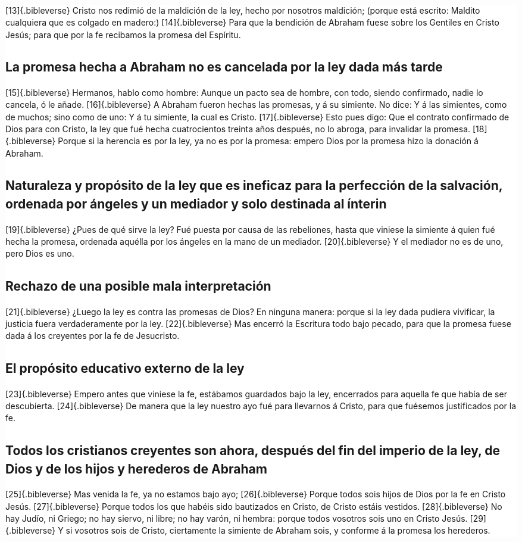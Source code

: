  
[13]{.bibleverse} Cristo nos redimió de la maldición de la ley, hecho por nosotros maldición; (porque está escrito: Maldito cualquiera que es colgado en madero:) 
[14]{.bibleverse} Para que la bendición de Abraham fuese sobre los Gentiles en Cristo Jesús; para que por la fe recibamos la promesa del Espíritu.

## La promesa hecha a Abraham no es cancelada por la ley dada más tarde
 
[15]{.bibleverse} Hermanos, hablo como hombre: Aunque un pacto sea de hombre, con todo, siendo confirmado, nadie lo cancela, ó le añade. 
[16]{.bibleverse} A Abraham fueron hechas las promesas, y á su simiente. No dice: Y á las simientes, como de muchos; sino como de uno: Y á tu simiente, la cual es Cristo. 
[17]{.bibleverse} Esto pues digo: Que el contrato confirmado de Dios para con Cristo, la ley que fué hecha cuatrocientos treinta años después, no lo abroga, para invalidar la promesa. 
[18]{.bibleverse} Porque si la herencia es por la ley, ya no es por la promesa: empero Dios por la promesa hizo la donación á Abraham.

## Naturaleza y propósito de la ley que es ineficaz para la perfección de la salvación, ordenada por ángeles y un mediador y solo destinada al ínterin
 
[19]{.bibleverse} ¿Pues de qué sirve la ley? Fué puesta por causa de las rebeliones, hasta que viniese la simiente á quien fué hecha la promesa, ordenada aquélla por los ángeles en la mano de un mediador. 
[20]{.bibleverse} Y el mediador no es de uno, pero Dios es uno.

## Rechazo de una posible mala interpretación
 
[21]{.bibleverse} ¿Luego la ley es contra las promesas de Dios? En ninguna manera: porque si la ley dada pudiera vivificar, la justicia fuera verdaderamente por la ley. 
[22]{.bibleverse} Mas encerró la Escritura todo bajo pecado, para que la promesa fuese dada á los creyentes por la fe de Jesucristo.

## El propósito educativo externo de la ley
 
[23]{.bibleverse} Empero antes que viniese la fe, estábamos guardados bajo la ley, encerrados para aquella fe que había de ser descubierta. 
[24]{.bibleverse} De manera que la ley nuestro ayo fué para llevarnos á Cristo, para que fuésemos justificados por la fe.

## Todos los cristianos creyentes son ahora, después del fin del imperio de la ley, de Dios y de los hijos y herederos de Abraham
 
[25]{.bibleverse} Mas venida la fe, ya no estamos bajo ayo; 
[26]{.bibleverse} Porque todos sois hijos de Dios por la fe en Cristo Jesús. 
[27]{.bibleverse} Porque todos los que habéis sido bautizados en Cristo, de Cristo estáis vestidos. 
[28]{.bibleverse} No hay Judío, ni Griego; no hay siervo, ni libre; no hay varón, ni hembra: porque todos vosotros sois uno en Cristo Jesús. 
[29]{.bibleverse} Y si vosotros sois de Cristo, ciertamente la simiente de Abraham sois, y conforme á la promesa los herederos. 
